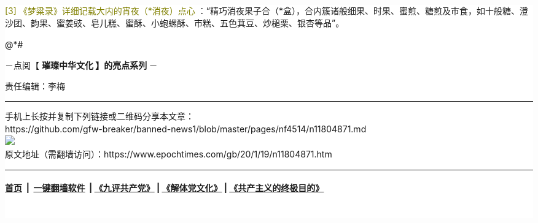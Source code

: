 </p>
<p>
 <span style="color: #808000;">
  [3]
 </span>
 <span style="color: #808000;">
  《梦粱录》详细记载大内的宵夜（*消夜）点心
 </span>
 ：“精巧消夜果子合（*盒），合内簇诸般细果、时果、蜜煎、糖煎及市食，如十般糖、澄沙团、韵果、蜜姜豉、皂儿糕、蜜酥、小蚫螺酥、市糕、五色萁豆、炒槌栗、银杏等品”。
</p>
<p>
 @*#
</p>
<p>
 －点阅【
 <strong>
  <ok href="https://www.epochtimes.com/gb/tag/%e7%92%80%e7%92%a8%e4%b8%ad%e8%8f%af%e6%96%87%e5%8c%96.html">
   璀璨中华文化
  </ok>
  】的亮点系列
 </strong>
 －
</p>
<p>
 责任编辑：李梅
</p>
</div>
<hr/>
手机上长按并复制下列链接或二维码分享本文章：<br/>
https://github.com/gfw-breaker/banned-news1/blob/master/pages/nf4514/n11804871.md <br/>
<a href='https://github.com/gfw-breaker/banned-news1/blob/master/pages/nf4514/n11804871.md'><img src='https://github.com/gfw-breaker/banned-news1/blob/master/pages/nf4514/n11804871.md.png'/></a> <br/>
原文地址（需翻墙访问）：https://www.epochtimes.com/gb/20/1/19/n11804871.htm


------------------------
#### [首页](https://github.com/gfw-breaker/banned-news1/blob/master/README.md) &nbsp;|&nbsp; [一键翻墙软件](https://github.com/gfw-breaker/nogfw/blob/master/README.md) &nbsp;| [《九评共产党》](https://github.com/gfw-breaker/9ping.md/blob/master/README.md#九评之一评共产党是什么) | [《解体党文化》](https://github.com/gfw-breaker/jtdwh.md/blob/master/README.md) | [《共产主义的终极目的》](https://github.com/gfw-breaker/gczydzjmd.md/blob/master/README.md)


<img src='http://gfw-breaker.win/banned-news/pages/nf4514/n11804871.md' width='0px' height='0px'/>